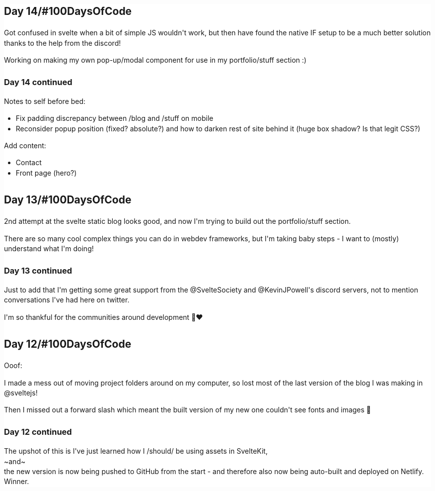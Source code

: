 </div><div class="tweet">

## Day 14<wbr>/#100DaysOfCode

Got confused in svelte when a bit of simple JS wouldn't work, but then have found the native IF setup to be a much better solution thanks to the help from the discord!

Working on making my own pop-up/modal component for use in my portfolio/stuff section :)

### Day 14 continued

Notes to self before bed:

- Fix padding discrepancy between /blog and /stuff on mobile
- Reconsider popup position (fixed? absolute?) and how to darken rest of site behind it (huge box shadow? Is that legit CSS?)

Add content:

- Contact
- Front page (hero?)

</div><div class="tweet">

## Day 13<wbr>/#100DaysOfCode

2nd attempt at the svelte static blog looks good, and now I'm trying to build out the portfolio/stuff section.

There are so many cool complex things you can do in webdev frameworks, but I'm taking baby steps - I want to (mostly) understand what I'm doing!

### Day 13 continued

Just to add that I'm getting some great support from the @SvelteSociety and @KevinJPowell's discord servers, not to mention conversations I've had here on twitter.

I'm so thankful for the communities around development 🙏♥️

</div><div class="tweet">

## Day 12<wbr>/#100DaysOfCode

Ooof:

I made a mess out of moving project folders around on my computer, so lost most of the last version of the blog I was making in @sveltejs!

Then I missed out a forward slash which meant the built version of my new one couldn't see fonts and images 🤦

### Day 12 continued

The upshot of this is I've just learned how I /should/ be using assets in SvelteKit,<br>~and~<br>
the new version is now being pushed to GitHub from the start - and therefore also now being auto-built and deployed on Netlify. Winner.

